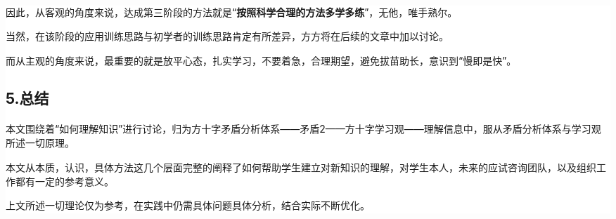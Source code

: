 因此，从客观的角度来说，达成第三阶段的方法就是“**按照科学合理的方法多学多练**”，无他，唯手熟尔。

当然，在该阶段的应用训练思路与初学者的训练思路肯定有所差异，方方将在后续的文章中加以讨论。

而从主观的角度来说，最重要的就是放平心态，扎实学习，不要着急，合理期望，避免拔苗助长，意识到“慢即是快”。

## **5.总结**

本文围绕着“如何理解知识”进行讨论，归为方十字矛盾分析体系——矛盾2——方十字学习观——理解信息中，服从矛盾分析体系与学习观所述一切原理。

本文从本质，认识，具体方法这几个层面完整的阐释了如何帮助学生建立对新知识的理解，对学生本人，未来的应试咨询团队，以及组织工作都有一定的参考意义。

上文所述一切理论仅为参考，在实践中仍需具体问题具体分析，结合实际不断优化。